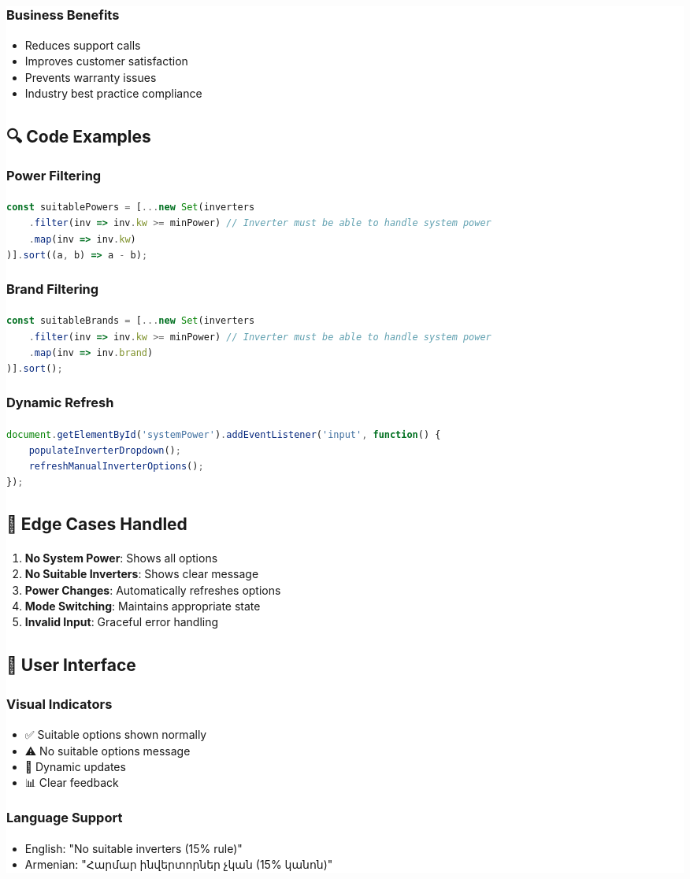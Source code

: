 ### **Business Benefits**
- Reduces support calls
- Improves customer satisfaction
- Prevents warranty issues
- Industry best practice compliance

## 🔍 Code Examples

### **Power Filtering**
```javascript
const suitablePowers = [...new Set(inverters
    .filter(inv => inv.kw >= minPower) // Inverter must be able to handle system power
    .map(inv => inv.kw)
)].sort((a, b) => a - b);
```

### **Brand Filtering**
```javascript
const suitableBrands = [...new Set(inverters
    .filter(inv => inv.kw >= minPower) // Inverter must be able to handle system power
    .map(inv => inv.brand)
)].sort();
```

### **Dynamic Refresh**
```javascript
document.getElementById('systemPower').addEventListener('input', function() {
    populateInverterDropdown();
    refreshManualInverterOptions();
});
```

## 🚨 Edge Cases Handled

1. **No System Power**: Shows all options
2. **No Suitable Inverters**: Shows clear message
3. **Power Changes**: Automatically refreshes options
4. **Mode Switching**: Maintains appropriate state
5. **Invalid Input**: Graceful error handling

## 📱 User Interface

### **Visual Indicators**
- ✅ Suitable options shown normally
- ⚠️ No suitable options message
- 🔄 Dynamic updates
- 📊 Clear feedback

### **Language Support**
- English: "No suitable inverters (15% rule)"
- Armenian: "Հարմար ինվերտորներ չկան (15% կանոն)"
